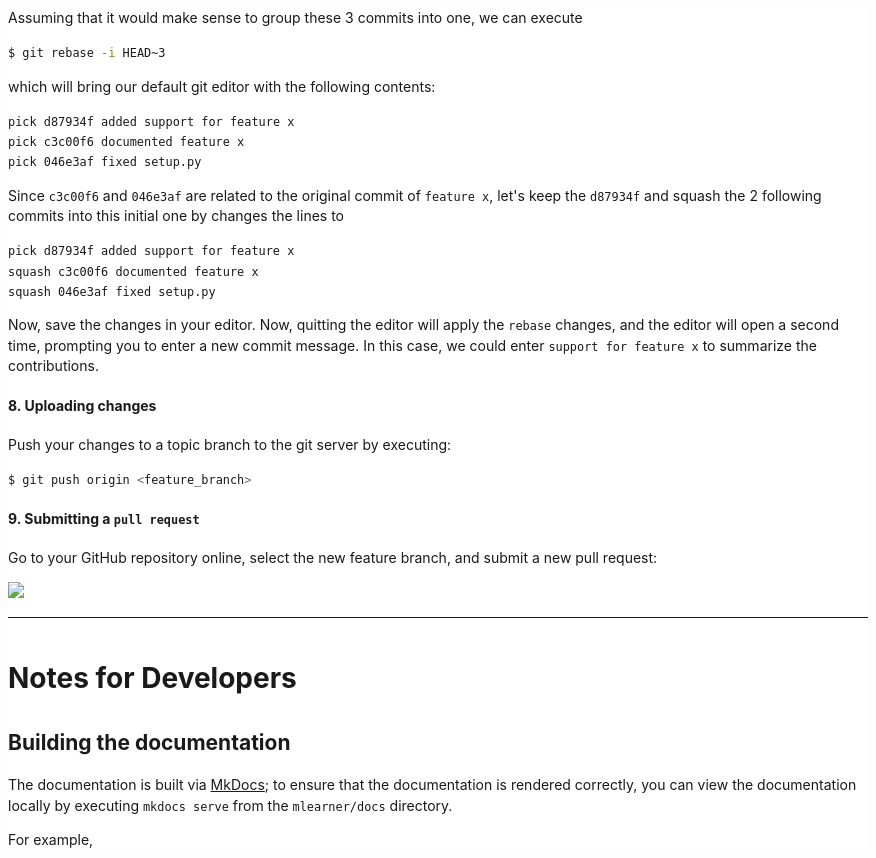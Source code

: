 Assuming that it would make sense to group these 3 commits into one, we can execute

```bash
$ git rebase -i HEAD~3
```

which will bring our default git editor with the following contents:

```bash
pick d87934f added support for feature x
pick c3c00f6 documented feature x
pick 046e3af fixed setup.py
```

Since `c3c00f6` and `046e3af` are related to the original commit of `feature x`, let's keep the `d87934f` and squash the 2 following commits into this initial one by changes the lines to


```
pick d87934f added support for feature x
squash c3c00f6 documented feature x
squash 046e3af fixed setup.py
```

Now, save the changes in your editor. Now, quitting the editor will apply the `rebase` changes, and the editor will open a second time, prompting you to enter a new commit message. In this case, we could enter `support for feature x` to summarize the contributions.


#### 8. Uploading changes

Push your changes to a topic branch to the git server by executing:

```bash
$ git push origin <feature_branch>
```

#### 9. Submitting a `pull request`

Go to your GitHub repository online, select the new feature branch, and submit a new pull request:


![](./img/contributing/pull_request.png)


<hr>

# Notes for Developers



## Building the documentation

The documentation is built via [MkDocs](http://www.mkdocs.org); to ensure that the documentation is rendered correctly, you can view the documentation locally by executing `mkdocs serve` from the `mlearner/docs` directory.

For example,
